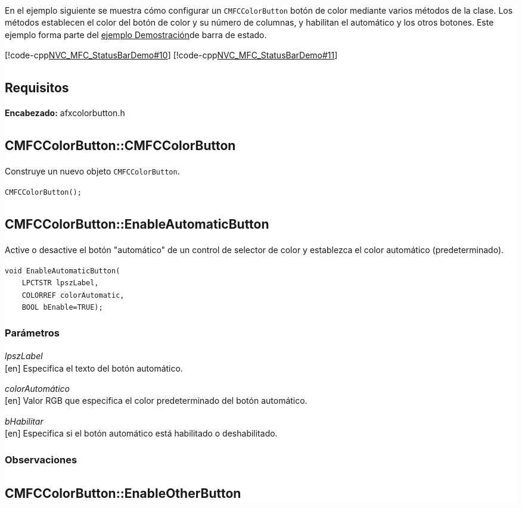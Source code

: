 En el ejemplo siguiente se muestra cómo configurar un `CMFCColorButton` botón de color mediante varios métodos de la clase. Los métodos establecen el color del botón de color y su número de columnas, y habilitan el automático y los otros botones. Este ejemplo forma parte del [ejemplo Demostración](../../overview/visual-cpp-samples.md)de barra de estado.

[!code-cpp[NVC_MFC_StatusBarDemo#10](../../mfc/reference/codesnippet/cpp/cmfccolorbutton-class_1.h)]
[!code-cpp[NVC_MFC_StatusBarDemo#11](../../mfc/reference/codesnippet/cpp/cmfccolorbutton-class_2.cpp)]

## <a name="requirements"></a>Requisitos

**Encabezado:** afxcolorbutton.h

## <a name="cmfccolorbuttoncmfccolorbutton"></a><a name="cmfccolorbutton"></a>CMFCColorButton::CMFCColorButton

Construye un nuevo objeto `CMFCColorButton`.

```
CMFCColorButton();
```

## <a name="cmfccolorbuttonenableautomaticbutton"></a><a name="enableautomaticbutton"></a>CMFCColorButton::EnableAutomaticButton

Active o desactive el botón "automático" de un control de selector de color y establezca el color automático (predeterminado).

```
void EnableAutomaticButton(
    LPCTSTR lpszLabel,
    COLORREF colorAutomatic,
    BOOL bEnable=TRUE);
```

### <a name="parameters"></a>Parámetros

*lpszLabel*<br/>
[en] Especifica el texto del botón automático.

*colorAutomático*<br/>
[en] Valor RGB que especifica el color predeterminado del botón automático.

*bHabilitar*<br/>
[en] Especifica si el botón automático está habilitado o deshabilitado.

### <a name="remarks"></a>Observaciones

## <a name="cmfccolorbuttonenableotherbutton"></a><a name="enableotherbutton"></a>CMFCColorButton::EnableOtherButton

